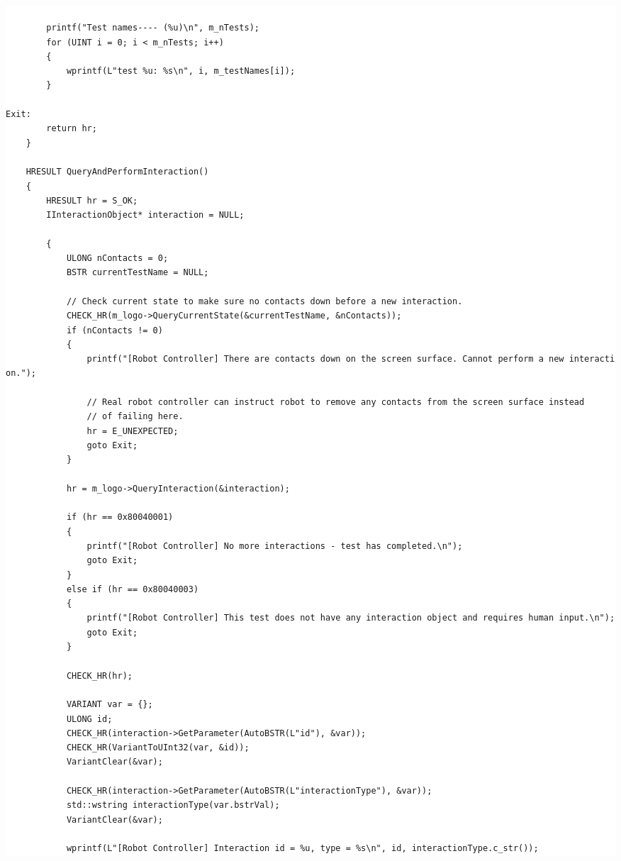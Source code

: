 ``` syntax

        printf("Test names---- (%u)\n", m_nTests);
        for (UINT i = 0; i < m_nTests; i++)
        {
            wprintf(L"test %u: %s\n", i, m_testNames[i]);
        }

Exit:
        return hr;
    }

    HRESULT QueryAndPerformInteraction()
    {
        HRESULT hr = S_OK;
        IInteractionObject* interaction = NULL;

        {
            ULONG nContacts = 0;
            BSTR currentTestName = NULL;

            // Check current state to make sure no contacts down before a new interaction.
            CHECK_HR(m_logo->QueryCurrentState(&currentTestName, &nContacts));
            if (nContacts != 0)
            {
                printf("[Robot Controller] There are contacts down on the screen surface. Cannot perform a new interaction.");

                // Real robot controller can instruct robot to remove any contacts from the screen surface instead
                // of failing here.
                hr = E_UNEXPECTED;
                goto Exit;
            }

            hr = m_logo->QueryInteraction(&interaction);
            
            if (hr == 0x80040001)
            {
                printf("[Robot Controller] No more interactions - test has completed.\n");
                goto Exit;
            }
            else if (hr == 0x80040003)
            {
                printf("[Robot Controller] This test does not have any interaction object and requires human input.\n");
                goto Exit;
            }

            CHECK_HR(hr);

            VARIANT var = {};
            ULONG id;
            CHECK_HR(interaction->GetParameter(AutoBSTR(L"id"), &var));
            CHECK_HR(VariantToUInt32(var, &id));
            VariantClear(&var);

            CHECK_HR(interaction->GetParameter(AutoBSTR(L"interactionType"), &var));
            std::wstring interactionType(var.bstrVal);
            VariantClear(&var);

            wprintf(L"[Robot Controller] Interaction id = %u, type = %s\n", id, interactionType.c_str());

```